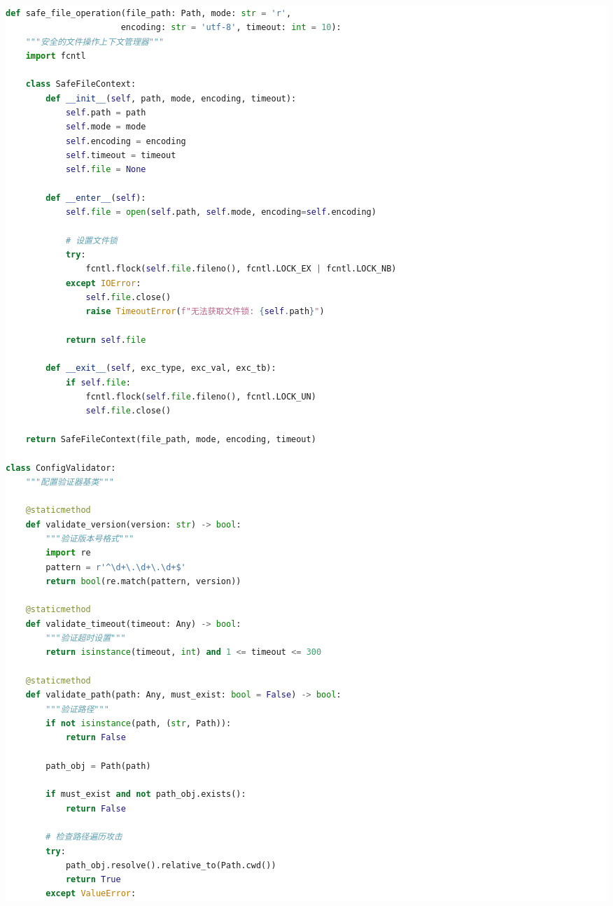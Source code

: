 ```python
def safe_file_operation(file_path: Path, mode: str = 'r',
                       encoding: str = 'utf-8', timeout: int = 10):
    """安全的文件操作上下文管理器"""
    import fcntl

    class SafeFileContext:
        def __init__(self, path, mode, encoding, timeout):
            self.path = path
            self.mode = mode
            self.encoding = encoding
            self.timeout = timeout
            self.file = None

        def __enter__(self):
            self.file = open(self.path, self.mode, encoding=self.encoding)

            # 设置文件锁
            try:
                fcntl.flock(self.file.fileno(), fcntl.LOCK_EX | fcntl.LOCK_NB)
            except IOError:
                self.file.close()
                raise TimeoutError(f"无法获取文件锁: {self.path}")

            return self.file

        def __exit__(self, exc_type, exc_val, exc_tb):
            if self.file:
                fcntl.flock(self.file.fileno(), fcntl.LOCK_UN)
                self.file.close()

    return SafeFileContext(file_path, mode, encoding, timeout)

class ConfigValidator:
    """配置验证器基类"""

    @staticmethod
    def validate_version(version: str) -> bool:
        """验证版本号格式"""
        import re
        pattern = r'^\d+\.\d+\.\d+$'
        return bool(re.match(pattern, version))

    @staticmethod
    def validate_timeout(timeout: Any) -> bool:
        """验证超时设置"""
        return isinstance(timeout, int) and 1 <= timeout <= 300

    @staticmethod
    def validate_path(path: Any, must_exist: bool = False) -> bool:
        """验证路径"""
        if not isinstance(path, (str, Path)):
            return False

        path_obj = Path(path)

        if must_exist and not path_obj.exists():
            return False

        # 检查路径遍历攻击
        try:
            path_obj.resolve().relative_to(Path.cwd())
            return True
        except ValueError:
```